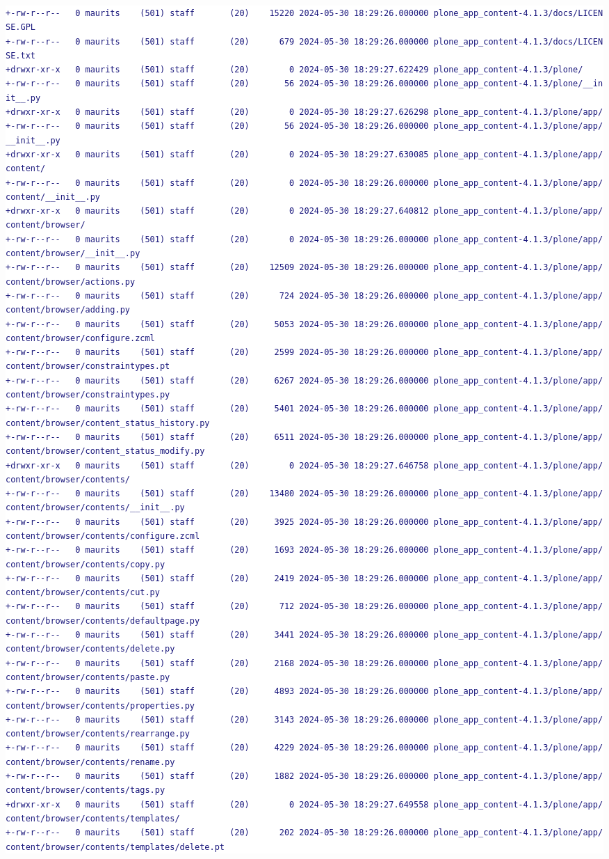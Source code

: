 ```diff
+-rw-r--r--   0 maurits    (501) staff       (20)    15220 2024-05-30 18:29:26.000000 plone_app_content-4.1.3/docs/LICENSE.GPL
+-rw-r--r--   0 maurits    (501) staff       (20)      679 2024-05-30 18:29:26.000000 plone_app_content-4.1.3/docs/LICENSE.txt
+drwxr-xr-x   0 maurits    (501) staff       (20)        0 2024-05-30 18:29:27.622429 plone_app_content-4.1.3/plone/
+-rw-r--r--   0 maurits    (501) staff       (20)       56 2024-05-30 18:29:26.000000 plone_app_content-4.1.3/plone/__init__.py
+drwxr-xr-x   0 maurits    (501) staff       (20)        0 2024-05-30 18:29:27.626298 plone_app_content-4.1.3/plone/app/
+-rw-r--r--   0 maurits    (501) staff       (20)       56 2024-05-30 18:29:26.000000 plone_app_content-4.1.3/plone/app/__init__.py
+drwxr-xr-x   0 maurits    (501) staff       (20)        0 2024-05-30 18:29:27.630085 plone_app_content-4.1.3/plone/app/content/
+-rw-r--r--   0 maurits    (501) staff       (20)        0 2024-05-30 18:29:26.000000 plone_app_content-4.1.3/plone/app/content/__init__.py
+drwxr-xr-x   0 maurits    (501) staff       (20)        0 2024-05-30 18:29:27.640812 plone_app_content-4.1.3/plone/app/content/browser/
+-rw-r--r--   0 maurits    (501) staff       (20)        0 2024-05-30 18:29:26.000000 plone_app_content-4.1.3/plone/app/content/browser/__init__.py
+-rw-r--r--   0 maurits    (501) staff       (20)    12509 2024-05-30 18:29:26.000000 plone_app_content-4.1.3/plone/app/content/browser/actions.py
+-rw-r--r--   0 maurits    (501) staff       (20)      724 2024-05-30 18:29:26.000000 plone_app_content-4.1.3/plone/app/content/browser/adding.py
+-rw-r--r--   0 maurits    (501) staff       (20)     5053 2024-05-30 18:29:26.000000 plone_app_content-4.1.3/plone/app/content/browser/configure.zcml
+-rw-r--r--   0 maurits    (501) staff       (20)     2599 2024-05-30 18:29:26.000000 plone_app_content-4.1.3/plone/app/content/browser/constraintypes.pt
+-rw-r--r--   0 maurits    (501) staff       (20)     6267 2024-05-30 18:29:26.000000 plone_app_content-4.1.3/plone/app/content/browser/constraintypes.py
+-rw-r--r--   0 maurits    (501) staff       (20)     5401 2024-05-30 18:29:26.000000 plone_app_content-4.1.3/plone/app/content/browser/content_status_history.py
+-rw-r--r--   0 maurits    (501) staff       (20)     6511 2024-05-30 18:29:26.000000 plone_app_content-4.1.3/plone/app/content/browser/content_status_modify.py
+drwxr-xr-x   0 maurits    (501) staff       (20)        0 2024-05-30 18:29:27.646758 plone_app_content-4.1.3/plone/app/content/browser/contents/
+-rw-r--r--   0 maurits    (501) staff       (20)    13480 2024-05-30 18:29:26.000000 plone_app_content-4.1.3/plone/app/content/browser/contents/__init__.py
+-rw-r--r--   0 maurits    (501) staff       (20)     3925 2024-05-30 18:29:26.000000 plone_app_content-4.1.3/plone/app/content/browser/contents/configure.zcml
+-rw-r--r--   0 maurits    (501) staff       (20)     1693 2024-05-30 18:29:26.000000 plone_app_content-4.1.3/plone/app/content/browser/contents/copy.py
+-rw-r--r--   0 maurits    (501) staff       (20)     2419 2024-05-30 18:29:26.000000 plone_app_content-4.1.3/plone/app/content/browser/contents/cut.py
+-rw-r--r--   0 maurits    (501) staff       (20)      712 2024-05-30 18:29:26.000000 plone_app_content-4.1.3/plone/app/content/browser/contents/defaultpage.py
+-rw-r--r--   0 maurits    (501) staff       (20)     3441 2024-05-30 18:29:26.000000 plone_app_content-4.1.3/plone/app/content/browser/contents/delete.py
+-rw-r--r--   0 maurits    (501) staff       (20)     2168 2024-05-30 18:29:26.000000 plone_app_content-4.1.3/plone/app/content/browser/contents/paste.py
+-rw-r--r--   0 maurits    (501) staff       (20)     4893 2024-05-30 18:29:26.000000 plone_app_content-4.1.3/plone/app/content/browser/contents/properties.py
+-rw-r--r--   0 maurits    (501) staff       (20)     3143 2024-05-30 18:29:26.000000 plone_app_content-4.1.3/plone/app/content/browser/contents/rearrange.py
+-rw-r--r--   0 maurits    (501) staff       (20)     4229 2024-05-30 18:29:26.000000 plone_app_content-4.1.3/plone/app/content/browser/contents/rename.py
+-rw-r--r--   0 maurits    (501) staff       (20)     1882 2024-05-30 18:29:26.000000 plone_app_content-4.1.3/plone/app/content/browser/contents/tags.py
+drwxr-xr-x   0 maurits    (501) staff       (20)        0 2024-05-30 18:29:27.649558 plone_app_content-4.1.3/plone/app/content/browser/contents/templates/
+-rw-r--r--   0 maurits    (501) staff       (20)      202 2024-05-30 18:29:26.000000 plone_app_content-4.1.3/plone/app/content/browser/contents/templates/delete.pt
```